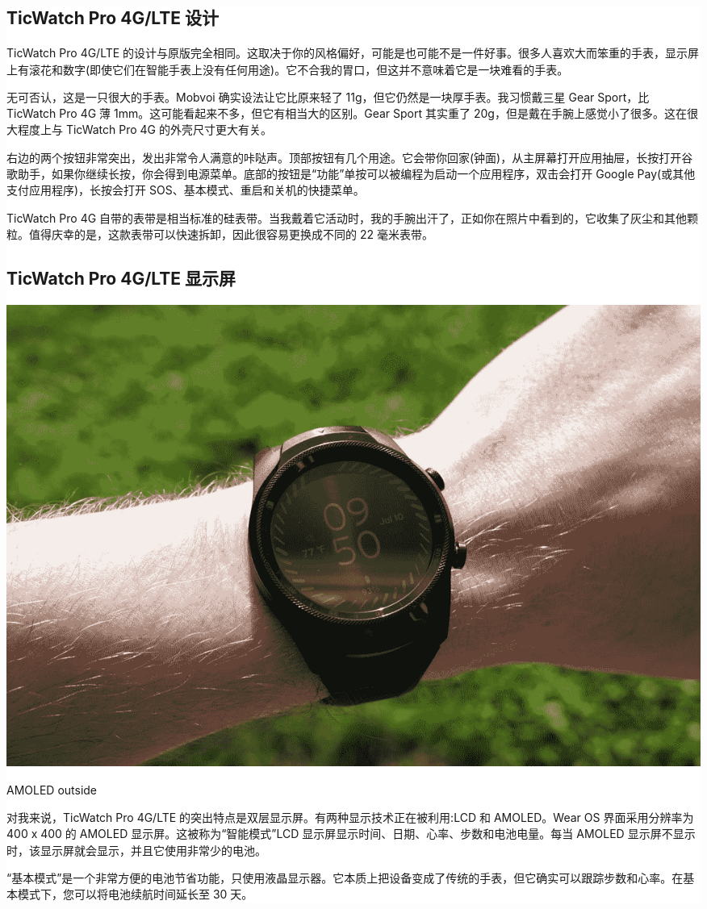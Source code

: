 ## TicWatch Pro 4G/LTE 设计

TicWatch Pro 4G/LTE 的设计与原版完全相同。这取决于你的风格偏好，可能是也可能不是一件好事。很多人喜欢大而笨重的手表，显示屏上有滚花和数字(即使它们在智能手表上没有任何用途)。它不合我的胃口，但这并不意味着它是一块难看的手表。

无可否认，这是一只很大的手表。Mobvoi 确实设法让它比原来轻了 11g，但它仍然是一块厚手表。我习惯戴三星 Gear Sport，比 TicWatch Pro 4G 薄 1mm。这可能看起来不多，但它有相当大的区别。Gear Sport 其实重了 20g，但是戴在手腕上感觉小了很多。这在很大程度上与 TicWatch Pro 4G 的外壳尺寸更大有关。

右边的两个按钮非常突出，发出非常令人满意的咔哒声。顶部按钮有几个用途。它会带你回家(钟面)，从主屏幕打开应用抽屉，长按打开谷歌助手，如果你继续长按，你会得到电源菜单。底部的按钮是“功能”单按可以被编程为启动一个应用程序，双击会打开 Google Pay(或其他支付应用程序)，长按会打开 SOS、基本模式、重启和关机的快捷菜单。

TicWatch Pro 4G 自带的表带是相当标准的硅表带。当我戴着它活动时，我的手腕出汗了，正如你在照片中看到的，它收集了灰尘和其他颗粒。值得庆幸的是，这款表带可以快速拆卸，因此很容易更换成不同的 22 毫米表带。

## TicWatch Pro 4G/LTE 显示屏

 <picture>![](img/1727380a432da77d31a315e2cafc6b77.png)</picture> 

AMOLED outside

对我来说，TicWatch Pro 4G/LTE 的突出特点是双层显示屏。有两种显示技术正在被利用:LCD 和 AMOLED。Wear OS 界面采用分辨率为 400 x 400 的 AMOLED 显示屏。这被称为“智能模式”LCD 显示屏显示时间、日期、心率、步数和电池电量。每当 AMOLED 显示屏不显示时，该显示屏就会显示，并且它使用非常少的电池。

“基本模式”是一个非常方便的电池节省功能，只使用液晶显示器。它本质上把设备变成了传统的手表，但它确实可以跟踪步数和心率。在基本模式下，您可以将电池续航时间延长至 30 天。
